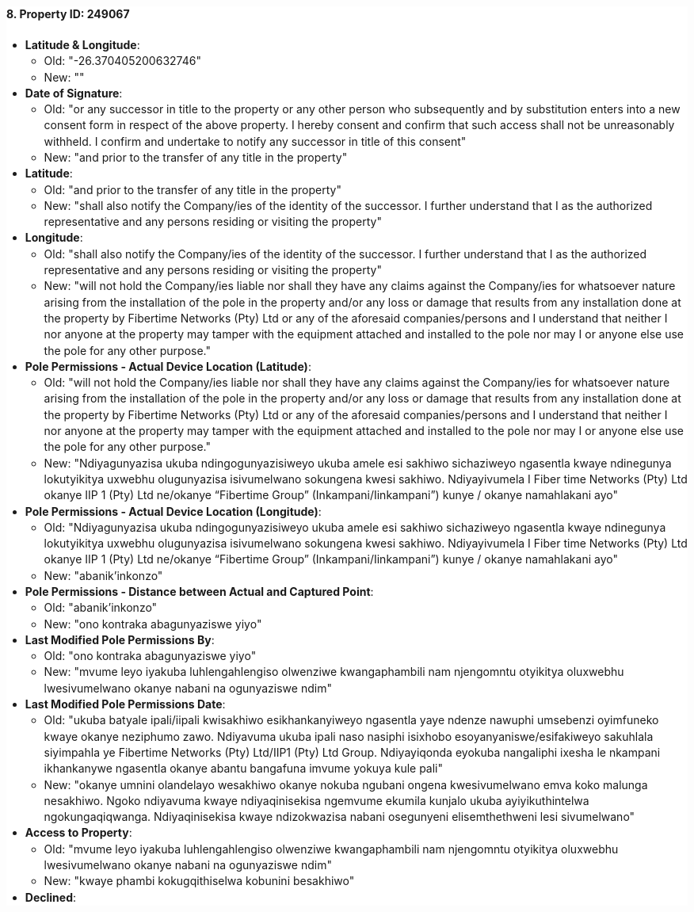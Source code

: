 #### 8. Property ID: 249067

- **Latitude & Longitude**:
  - Old: "-26.370405200632746"
  - New: ""
- **Date of Signature**:
  - Old: "or any successor in title to the property or any other person who subsequently and by substitution enters into a new consent form in respect of the above property.  I hereby consent and confirm that such access shall not be unreasonably withheld. I confirm and undertake to notify any successor in title of this consent"
  - New: "and prior to the transfer of any title in the property"
- **Latitude**:
  - Old: "and prior to the transfer of any title in the property"
  - New: "shall also notify the Company/ies of the identity of the successor.  I further understand that I as the authorized representative and any persons residing or visiting the property"
- **Longitude**:
  - Old: "shall also notify the Company/ies of the identity of the successor.  I further understand that I as the authorized representative and any persons residing or visiting the property"
  - New: "will not hold the Company/ies liable nor shall they have any claims against the Company/ies for whatsoever nature arising from the installation of the pole in the property and/or any loss or damage that results from any installation done at the property by Fibertime Networks (Pty) Ltd or any of the aforesaid companies/persons and I understand that neither I nor anyone at the property may tamper with the equipment attached and installed to the pole nor may I or anyone else use the pole for any other purpose."
- **Pole Permissions - Actual Device Location (Latitude)**:
  - Old: "will not hold the Company/ies liable nor shall they have any claims against the Company/ies for whatsoever nature arising from the installation of the pole in the property and/or any loss or damage that results from any installation done at the property by Fibertime Networks (Pty) Ltd or any of the aforesaid companies/persons and I understand that neither I nor anyone at the property may tamper with the equipment attached and installed to the pole nor may I or anyone else use the pole for any other purpose."
  - New: "Ndiyagunyazisa ukuba ndingogunyazisiweyo ukuba amele esi sakhiwo sichaziweyo ngasentla kwaye ndinegunya lokutyikitya uxwebhu olugunyazisa isivumelwano sokungena kwesi sakhiwo. Ndiyayivumela I Fiber time Networks (Pty) Ltd okanye IIP 1 (Pty) Ltd ne/okanye “Fibertime Group” (Inkampani/Iinkampani”) kunye / okanye namahlakani ayo"
- **Pole Permissions - Actual Device Location (Longitude)**:
  - Old: "Ndiyagunyazisa ukuba ndingogunyazisiweyo ukuba amele esi sakhiwo sichaziweyo ngasentla kwaye ndinegunya lokutyikitya uxwebhu olugunyazisa isivumelwano sokungena kwesi sakhiwo. Ndiyayivumela I Fiber time Networks (Pty) Ltd okanye IIP 1 (Pty) Ltd ne/okanye “Fibertime Group” (Inkampani/Iinkampani”) kunye / okanye namahlakani ayo"
  - New: "abanik’inkonzo"
- **Pole Permissions - Distance between Actual and Captured Point**:
  - Old: "abanik’inkonzo"
  - New: "ono kontraka abagunyaziswe yiyo"
- **Last Modified Pole Permissions By**:
  - Old: "ono kontraka abagunyaziswe yiyo"
  - New: "mvume leyo iyakuba luhlengahlengiso olwenziwe kwangaphambili nam njengomntu otyikitya oluxwebhu lwesivumelwano okanye nabani na ogunyaziswe ndim"
- **Last Modified Pole Permissions Date**:
  - Old: "ukuba batyale ipali/iipali kwisakhiwo esikhankanyiweyo ngasentla yaye ndenze nawuphi umsebenzi oyimfuneko  kwaye okanye neziphumo zawo. Ndiyavuma ukuba ipali naso nasiphi isixhobo esoyanyaniswe/esifakiweyo sakuhlala siyimpahla ye Fibertime Networks (Pty) Ltd/IIP1 (Pty) Ltd Group. Ndiyayiqonda eyokuba nangaliphi ixesha le nkampani ikhankanywe ngasentla okanye abantu bangafuna imvume yokuya kule pali"
  - New: "okanye umnini olandelayo wesakhiwo okanye nokuba ngubani ongena kwesivumelwano emva koko malunga nesakhiwo. Ngoko ndiyavuma kwaye ndiyaqinisekisa ngemvume ekumila kunjalo ukuba ayiyikuthintelwa ngokungaqiqwanga. Ndiyaqinisekisa kwaye ndizokwazisa nabani osegunyeni elisemthethweni lesi sivumelwano"
- **Access to Property**:
  - Old: "mvume leyo iyakuba luhlengahlengiso olwenziwe kwangaphambili nam njengomntu otyikitya oluxwebhu lwesivumelwano okanye nabani na ogunyaziswe ndim"
  - New: "kwaye phambi kokugqithiselwa kobunini besakhiwo"
- **Declined**: